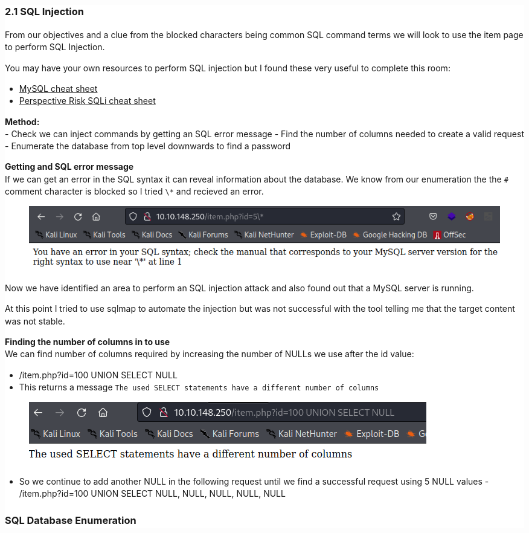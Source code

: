 ### 2.1 SQL Injection

From our objectives and a clue from the blocked characters being common SQL command terms we will look to use the item page to perform SQL Injection.

You may have your own resources to perform SQL injection but I found these very useful to complete this room:

* [MySQL cheat sheet](https://pentestmonkey.net/cheat-sheet/sql-injection/mysql-sql-injection-cheat-sheet)
* [Perspective Risk SQLi cheat sheet](https://perspectiverisk.com/mysql-sql-injection-practical-cheat-sheet/)

**Method:**\
\- Check we can inject commands by getting an SQL error message - Find the number of columns needed to create a valid request - Enumerate the database from top level downwards to find a password

**Getting and SQL error message**\
If we can get an error in the SQL syntax it can reveal information about the database. We know from our enumeration the the `#` comment character is blocked so I tried `\*` and recieved an error.&#x20;

<figure><img src="../.gitbook/assets/sqli error.PNG" alt=""><figcaption></figcaption></figure>

Now we have identified an area to perform an SQL injection attack and also found out that a MySQL server is running.

At this point I tried to use sqlmap to automate the injection but was not successful with the tool telling me that the target content was not stable.

**Finding the number of columns in to use**\
We can find number of columns required by increasing the number of NULLs we use after the id value:

* /item.php?id=100 UNION SELECT NULL
* This returns a message `The used SELECT statements have a different number of columns`&#x20;

<figure><img src="../.gitbook/assets/sqli column enum.PNG" alt=""><figcaption></figcaption></figure>

* So we continue to add another NULL in the following request until we find a successful request using 5 NULL values - /item.php?id=100 UNION SELECT NULL, NULL, NULL, NULL, NULL

### SQL Database Enumeration
